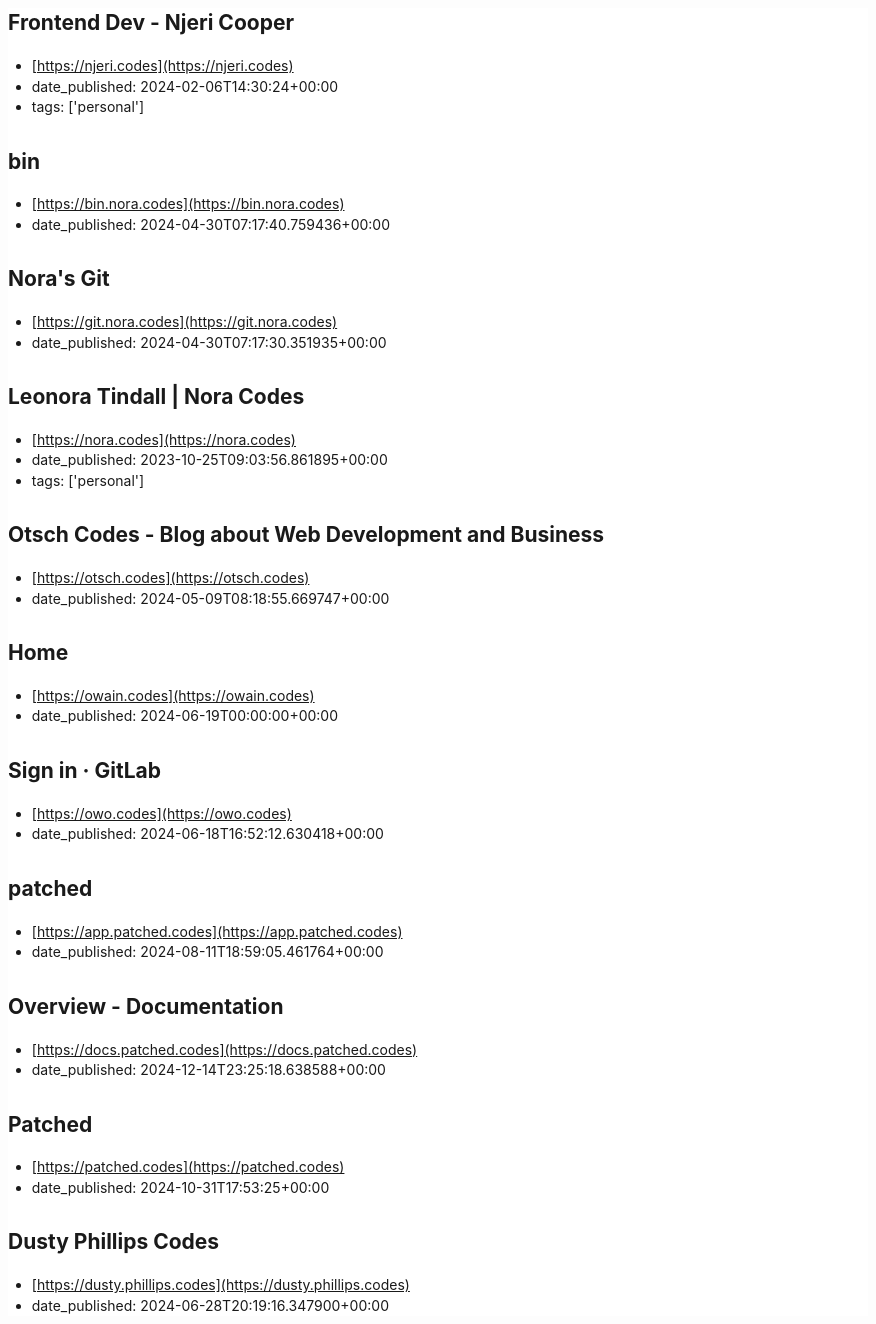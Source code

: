  ## Frontend Dev - Njeri Cooper
 - [https://njeri.codes](https://njeri.codes)
 - date_published: 2024-02-06T14:30:24+00:00
 - tags: ['personal']

 ## bin
 - [https://bin.nora.codes](https://bin.nora.codes)
 - date_published: 2024-04-30T07:17:40.759436+00:00

 ## Nora's Git
 - [https://git.nora.codes](https://git.nora.codes)
 - date_published: 2024-04-30T07:17:30.351935+00:00

 ## Leonora Tindall | Nora Codes
 - [https://nora.codes](https://nora.codes)
 - date_published: 2023-10-25T09:03:56.861895+00:00
 - tags: ['personal']

 ## Otsch Codes - Blog about Web Development and Business
 - [https://otsch.codes](https://otsch.codes)
 - date_published: 2024-05-09T08:18:55.669747+00:00

 ## Home
 - [https://owain.codes](https://owain.codes)
 - date_published: 2024-06-19T00:00:00+00:00

 ## Sign in · GitLab
 - [https://owo.codes](https://owo.codes)
 - date_published: 2024-06-18T16:52:12.630418+00:00

 ## patched
 - [https://app.patched.codes](https://app.patched.codes)
 - date_published: 2024-08-11T18:59:05.461764+00:00

 ## Overview - Documentation
 - [https://docs.patched.codes](https://docs.patched.codes)
 - date_published: 2024-12-14T23:25:18.638588+00:00

 ## Patched
 - [https://patched.codes](https://patched.codes)
 - date_published: 2024-10-31T17:53:25+00:00

 ## Dusty Phillips Codes
 - [https://dusty.phillips.codes](https://dusty.phillips.codes)
 - date_published: 2024-06-28T20:19:16.347900+00:00

